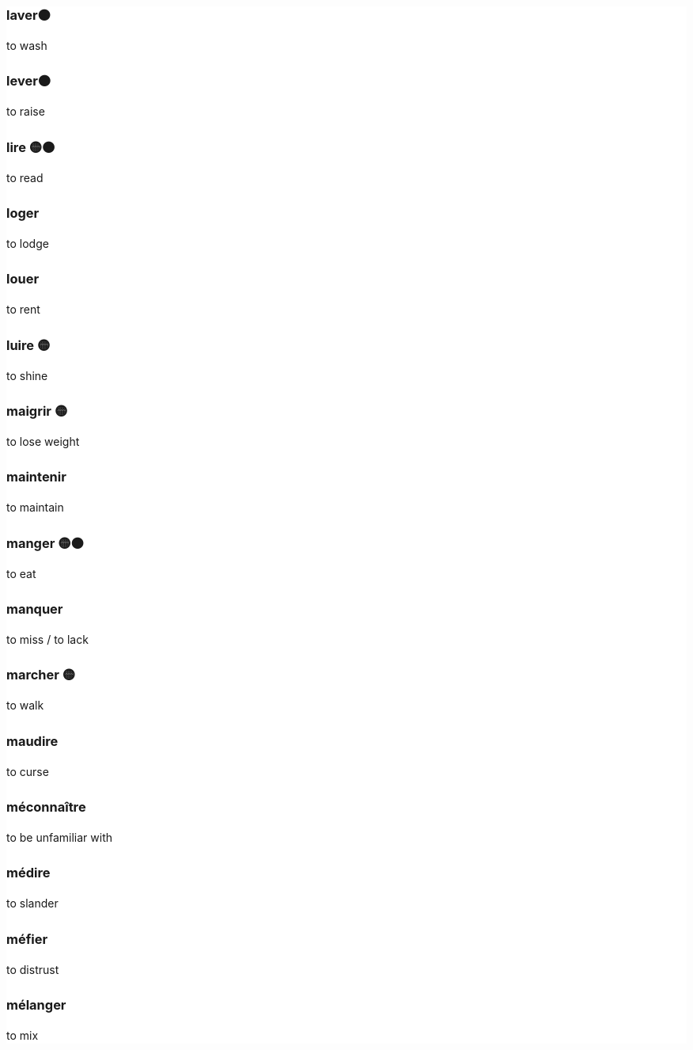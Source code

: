 ### laver🟠
to wash

### lever🟠
to raise

### lire 🟡🟠
to read

### loger
to lodge

### louer
to rent

### luire 🟡
to shine

### maigrir 🟡
to lose weight

### maintenir
to maintain

### manger 🟡🟠
to eat

### manquer
to miss / to lack

### marcher 🟡
to walk

### maudire
to curse

### méconnaître
to be unfamiliar with

### médire
to slander

### méfier
to distrust

### mélanger
to mix
